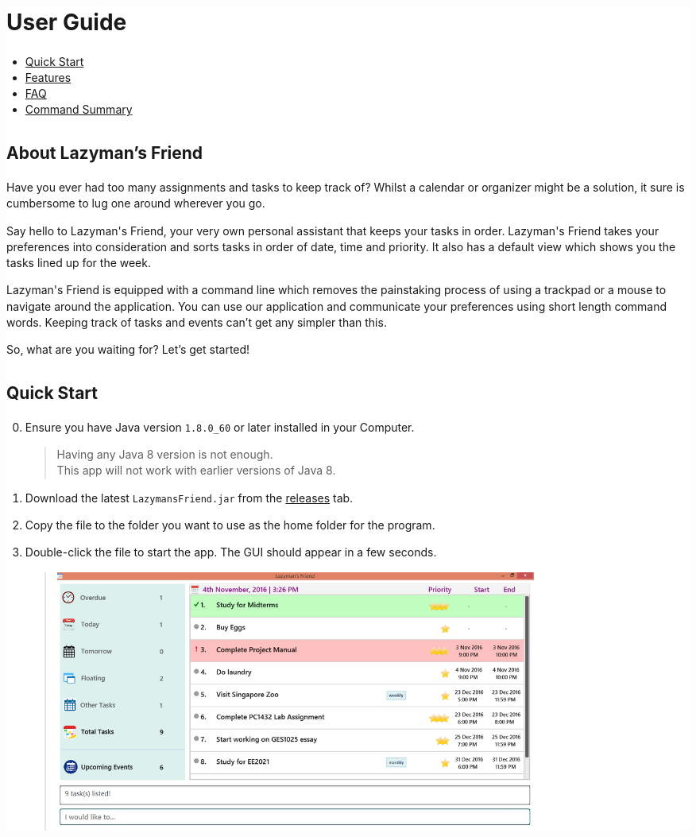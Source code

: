 # User Guide

* [Quick Start](#quick-start)
* [Features](#features)
* [FAQ](#faq)
* [Command Summary](#command-summary)

## About Lazyman’s Friend

Have you ever had too many assignments and tasks to keep track of? Whilst a calendar or organizer might be a solution, it sure is cumbersome to lug one around wherever you go.<br>

Say hello to Lazyman's Friend, your very own personal assistant that keeps your tasks in order. Lazyman's Friend takes your preferences into consideration and sorts tasks in order of date, time and priority. It also has a default view which shows you the tasks lined up for the week.<br>

Lazyman's Friend is equipped with a command line which removes the painstaking process of using a trackpad or a mouse to navigate around the application. You can use our application and communicate your preferences using short length command words. Keeping track of tasks and events can’t get any simpler than this.<br>

So, what are you waiting for? Let’s get started!


## Quick Start

0. Ensure you have Java version `1.8.0_60` or later installed in your Computer.<br>
   > Having any Java 8 version is not enough. <br>
   This app will not work with earlier versions of Java 8.
   
1. Download the latest `LazymansFriend.jar` from the [releases](../../../releases) tab.
2. Copy the file to the folder you want to use as the home folder for the program.
3. Double-click the file to start the app. The GUI should appear in a few seconds. 
   > <img src="images/Ui.png" width="600">
